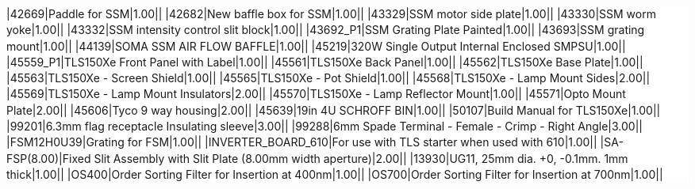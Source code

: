 |42669|Paddle for SSM|1.00||
|42682|New baffle box for SSM|1.00||
|43329|SSM motor side plate|1.00||
|43330|SSM worm yoke|1.00||
|43332|SSM intensity control slit block|1.00||
|43692_P1|SSM Grating Plate Painted|1.00||
|43693|SSM grating mount|1.00||
|44139|SOMA SSM AIR FLOW BAFFLE|1.00||
|45219|320W Single Output Internal Enclosed SMPSU|1.00||
|45559_P1|TLS150Xe Front Panel with Label|1.00||
|45561|TLS150Xe Back Panel|1.00||
|45562|TLS150Xe Base Plate|1.00||
|45563|TLS150Xe - Screen Shield|1.00||
|45565|TLS150Xe - Pot Shield|1.00||
|45568|TLS150Xe - Lamp Mount Sides|2.00||
|45569|TLS150Xe - Lamp Mount Insulators|2.00||
|45570|TLS150Xe - Lamp Reflector Mount|1.00||
|45571|Opto Mount Plate|2.00||
|45606|Tyco 9 way housing|2.00||
|45639|19in 4U SCHROFF BIN|1.00||
|50107|Build Manual for TLS150Xe|1.00||
|99201|6.3mm flag receptacle Insulating sleeve|3.00||
|99288|6mm Spade Terminal - Female - Crimp - Right Angle|3.00||
|FSM12H0U39|Grating for FSM|1.00||
|INVERTER_BOARD_610|For use with TLS starter when used with 610|1.00||
|SA-FSP(8.00)|Fixed Slit Assembly with Slit Plate (8.00mm width aperture)|2.00||
|13930|UG11, 25mm dia. +0, -0.1mm. 1mm thick|1.00||
|OS400|Order Sorting Filter for Insertion at 400nm|1.00||
|OS700|Order Sorting Filter for Insertion at 700nm|1.00||
